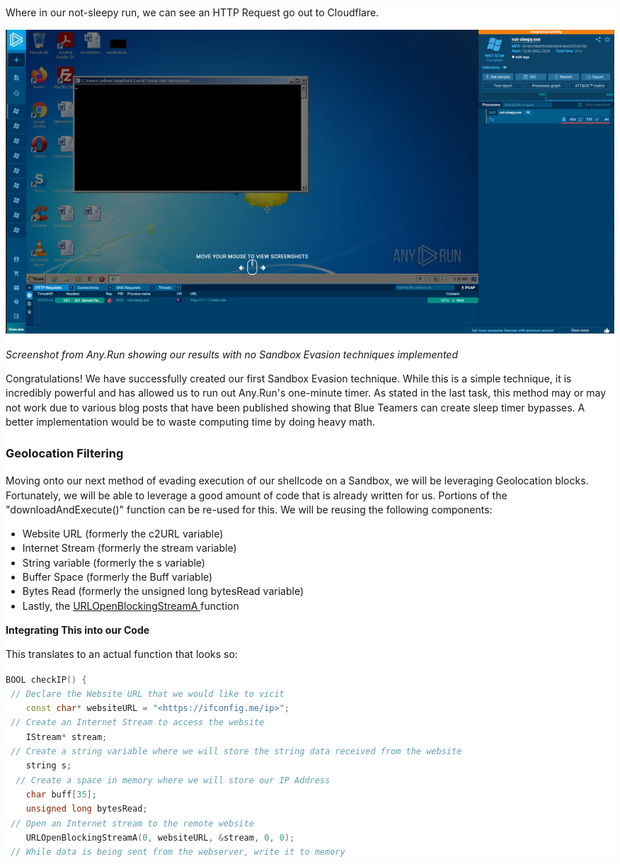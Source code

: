  Where in our not-sleepy run, we can see an HTTP Request go out to Cloudflare.

![img](./assets/cce67bc687e464e7ac65617233fe2c78.png)

*Screenshot from Any.Run showing our results with no Sandbox Evasion techniques implemented*

Congratulations! We have successfully created our first  Sandbox Evasion technique. While this is a simple technique, it is  incredibly powerful and has allowed us to run out Any.Run's one-minute  timer. As stated in the last task, this method may or may not work due  to various blog posts that have been published showing that Blue Teamers can create sleep timer bypasses. A better implementation would be to  waste computing time by doing heavy math.

### Geolocation Filtering

Moving onto our next method of evading execution of our  shellcode on a Sandbox, we will be leveraging Geolocation blocks.  Fortunately, we will be able to leverage a good amount of code that is  already written for us. Portions of the "downloadAndExecute()" function  can be re-used for this. We will be reusing the following components:

- Website URL (formerly the c2URL variable)
- Internet Stream (formerly the stream variable)
- String variable (formerly the s variable)
- Buffer Space (formerly the Buff variable)
- Bytes Read (formerly the unsigned long bytesRead variable)
- Lastly, the [URLOpenBlockingStreamA ](https://docs.microsoft.com/en-us/previous-versions/windows/internet-explorer/ie-developer/platform-apis/ms775127(v=vs.85))function

**Integrating This into our Code**

This translates to an actual function that looks so:

```cpp
BOOL checkIP() {   
 // Declare the Website URL that we would like to vicit
    const char* websiteURL = "<https://ifconfig.me/ip>";   
 // Create an Internet Stream to access the website
    IStream* stream;   
 // Create a string variable where we will store the string data received from the website
    string s;   
  // Create a space in memory where we will store our IP Address
    char buff[35];   
    unsigned long bytesRead;   
 // Open an Internet stream to the remote website
    URLOpenBlockingStreamA(0, websiteURL, &stream, 0, 0);   
 // While data is being sent from the webserver, write it to memory
```